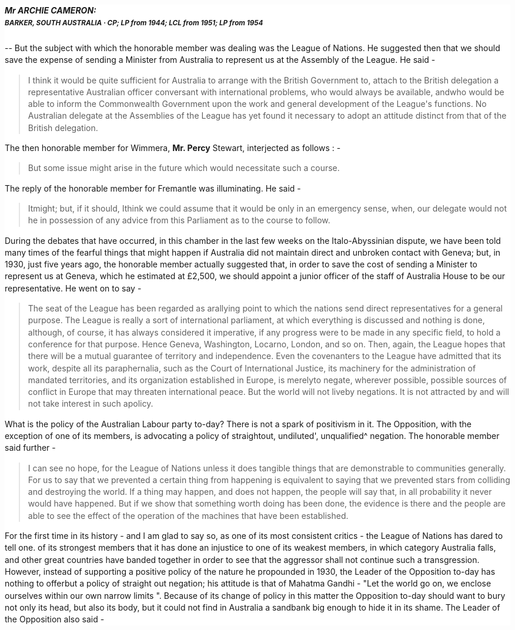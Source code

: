 ##### Mr ARCHIE CAMERON:<br><small class="text-muted">BARKER, SOUTH AUSTRALIA &middot; CP; LP from 1944; LCL from 1951; LP from 1954</small>

-- But the subject with which the honorable member was dealing was the League of Nations. He suggested then that we should save the expense of sending a Minister from Australia to represent us at the Assembly of the League. He said - 

  >I think it would be quite sufficient for Australia to arrange with the British Government to, attach to the British delegation a representative Australian officer conversant with international problems, who would always be available, andwho would be able to inform the Commonwealth Government upon the work and general development of the League's functions. No Australian delegate at the Assemblies of the League has yet found it necessary to adopt an attitude distinct from that of the British delegation. 

The then honorable member for Wimmera,  **Mr. Percy**  Stewart, interjected as follows :  - 

  >But some issue might arise in the future which would necessitate such a course. 

The reply of the honorable member for Fremantle was illuminating. He said - 

  >Itmight; but, if it should, Ithink we could assume that it would be only in an emergency sense, when, our delegate would not he in possession of any advice from this Parliament as to the course to follow. 

During the debates that have occurred, in this chamber in the last few weeks on the Italo-Abyssinian dispute, we have been told many times of the fearful things that might happen if Australia did not maintain direct and unbroken contact with Geneva; but, in 1930, just five years ago, the honorable member actually suggested that, in order to save the cost of sending a Minister to represent us at Geneva, which he estimated at £2,500, we should appoint a junior officer of the staff of Australia House to be our representative. He went on to say - 

  >The seat of the League has been regarded as arallying point to which the nations send direct representatives for a general purpose. The League is really a sort of international parliament, at which everything is discussed and nothing is done, although, of course, it has always considered it imperative, if any progress were to be made in any specific field, to hold a conference for that purpose. Hence Geneva, Washington, Locarno, London, and so on. Then, again, the League hopes that there will be a mutual guarantee of territory and independence. Even the covenanters to the League have admitted that its work, despite all its paraphernalia, such as the Court of International Justice, its machinery for the administration of mandated territories, and its organization established in Europe, is merelyto negate, wherever possible, possible sources of conflict in Europe that may threaten international peace. But the world will not liveby negations. It is not attracted by and will not take interest in such apolicy. 

What is the policy of the Australian Labour party to-day? There is not a spark of positivism in it. The Opposition, with the exception of one of its members, is advocating a policy of straightout, undiluted', unqualified^ negation. The honorable member said further - 

  >I can see no hope, for the League of Nations unless it does tangible things that are demonstrable to communities generally. For us to say that we prevented a certain thing from happening is equivalent to saying that we prevented stars from colliding and destroying the world. If a thing may happen, and does not happen, the people will say that, in all probability it never would have happened. But if we show that something worth doing has been done, the evidence is there and the people are able to see the effect of the operation of the machines that have been established. 

For the first time in its history - and I am glad to say so, as one of its most consistent critics - the League of Nations has dared to tell one. of its strongest members that it has done an injustice to one of its weakest members, in which category Australia falls, and other great countries have banded together in order to see that the aggressor shall not continue such a transgression. However, instead of supporting a positive policy of the nature he propounded in 1930, the Leader of the Opposition to-day has nothing to offerbut a policy of straight out negation; his attitude is that of Mahatma Gandhi - "Let the world go on, we enclose ourselves within our own narrow limits ". Because of its change of policy in this matter the Opposition to-day should want to bury not only its head, but also its body, but it could not find in Australia a sandbank big enough to hide it in its shame. The Leader of the Opposition also said - 
